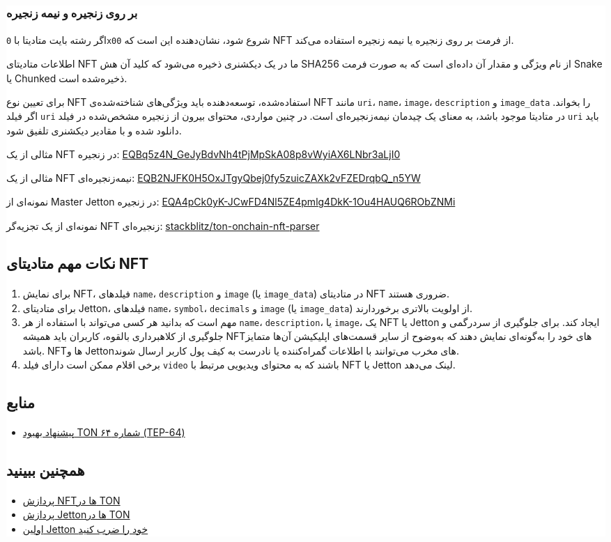 ### بر روی زنجیره و نیمه زنجیره

اگر رشته بایت متادیتا با `0x00` شروع شود، نشان‌دهنده این است که NFT از فرمت بر روی زنجیره یا نیمه زنجیره استفاده می‌کند.

اطلاعات متادیتای NFT ما در یک دیکشنری ذخیره می‌شود که کلید آن هش SHA256 از نام ویژگی و مقدار آن داده‌ای است که به صورت فرمت Snake یا Chunked ذخیره‌شده است.

برای تعیین نوع NFT استفاده‌شده، توسعه‌دهنده باید ویژگی‌های شناخته‌شده‌ی NFT مانند `uri`، `name`، `image`، `description` و `image_data` را بخواند. اگر فیلد `uri` در متادیتا موجود باشد، به معنای یک چیدمان نیمه‌زنجیره‌ای است. در چنین مواردی، محتوای بیرون از زنجیره مشخص‌شده در فیلد `uri` باید دانلود شده و با مقادیر دیکشنری تلفیق شود.

مثالی از یک NFT در زنجیره: [EQBq5z4N_GeJyBdvNh4tPjMpSkA08p8vWyiAX6LNbr3aLjI0](https://getgems.io/collection/EQAVGhk_3rUA3ypZAZ1SkVGZIaDt7UdvwA4jsSGRKRo-MRDN/EQBq5z4N_GeJyBdvNh4tPjMpSkA08p8vWyiAX6LNbr3aLjI0)

مثالی از یک NFT نیمه‌زنجیره‌ای: [EQB2NJFK0H5OxJTgyQbej0fy5zuicZAXk2vFZEDrqbQ_n5YW](https://getgems.io/nft/EQB2NJFK0H5OxJTgyQbej0fy5zuicZAXk2vFZEDrqbQ_n5YW)

نمونه‌ای از Master Jetton در زنجیره: [EQA4pCk0yK-JCwFD4Nl5ZE4pmlg4DkK-1Ou4HAUQ6RObZNMi](https://tonscan.org/jetton/EQA4pCk0yK-JCwFD4Nl5ZE4pmlg4DkK-1Ou4HAUQ6RObZNMi)

نمونه‌ای از یک تجزیه‌گر NFT زنجیره‌ای: [stackblitz/ton-onchain-nft-parser](https://stackblitz.com/edit/ton-onchain-nft-parser?file=src%2Fmain.ts)

## نکات مهم متادیتای NFT

1. برای نمایش NFT، فیلدهای `name`، `description` و `image` (یا `image_data`) در متادیتای NFT ضروری هستند.
2. برای متادیتای Jetton، فیلدهای `name`، `symbol`، `decimals` و `image` (یا `image_data`) از اولویت بالاتری برخوردارند.
3. مهم است که بدانید هر کسی می‌تواند با استفاده از هر `name`، `description`، یا `image`، یک NFT یا Jetton ایجاد کند. برای جلوگیری از سردرگمی و جلوگیری از کلاهبرداری بالقوه، کاربران باید همیشه NFTهای خود را به‌گونه‌ای نمایش دهند که به‌وضوح از سایر قسمت‌های اپلیکیشن آن‌ها متمایز باشد. NFTها و Jettonهای مخرب می‌توانند با اطلاعات گمراه‌کننده یا نادرست به کیف پول کاربر ارسال شوند.
4. برخی اقلام ممکن است دارای فیلد `video` باشند که به محتوای ویدیویی مرتبط با NFT یا Jetton لینک می‌دهد.

## منابع

- [پیشنهاد بهبود TON شماره ۶۴ (TEP-64)](https://github.com/ton-blockchain/TEPs/blob/master/text/0064-token-data-standard.md)

## همچنین ببینید

- [پردازش NFTها در TON](/v3/guidelines/dapps/asset-processing/nft-processing/nfts)
- [پردازش Jettonها در TON](/v3/guidelines/dapps/asset-processing/jettons)
- [اولین Jetton خود را ضرب کنید](/v3/guidelines/dapps/tutorials/mint-your-first-token)
